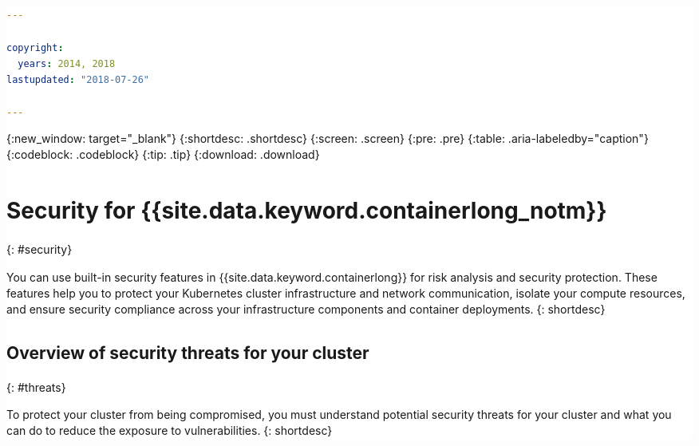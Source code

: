 ```yaml
---

copyright:
  years: 2014, 2018
lastupdated: "2018-07-26"

---
```


{:new_window: target="_blank"}
{:shortdesc: .shortdesc}
{:screen: .screen}
{:pre: .pre}
{:table: .aria-labeledby="caption"}
{:codeblock: .codeblock}
{:tip: .tip}
{:download: .download}




# Security for {{site.data.keyword.containerlong_notm}}
{: #security}

You can use built-in security features in {{site.data.keyword.containerlong}} for risk analysis and security protection. These features help you to protect your Kubernetes cluster infrastructure and network communication, isolate your compute resources, and ensure security compliance across your infrastructure components and container deployments.
{: shortdesc}

## Overview of security threats for your cluster
{: #threats}

To protect your cluster from being compromised, you must understand potential security threats for your cluster and what you can do to reduce the exposure to vulnerabilities.
{: shortdesc}
